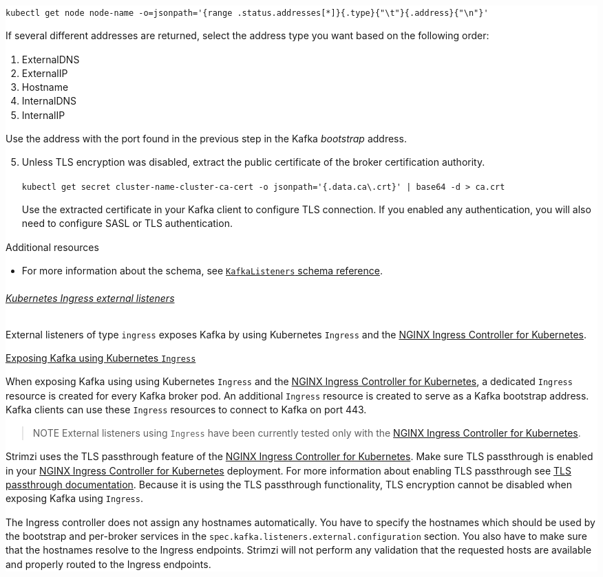    ```shell
   kubectl get node node-name -o=jsonpath='{range .status.addresses[*]}{.type}{"\t"}{.address}{"\n"}'
   ```

   If several different addresses are returned, select the address type you want based on the following order:

   1. ExternalDNS
   2. ExternalIP
   3. Hostname
   4. InternalDNS
   5. InternalIP

   Use the address with the port found in the previous step in the Kafka *bootstrap* address.

5. Unless TLS encryption was disabled, extract the public certificate of the broker certification authority.

   ```shell
   kubectl get secret cluster-name-cluster-ca-cert -o jsonpath='{.data.ca\.crt}' | base64 -d > ca.crt
   ```

   Use the extracted certificate in your Kafka client to configure TLS connection. If you enabled any authentication, you will also need to configure SASL or TLS authentication.

Additional resources

- For more information about the schema, see [`KafkaListeners` schema reference](https://strimzi.io/docs/operators/0.18.0/using.html#type-KafkaListeners-reference).

###### [Kubernetes Ingress external listeners](https://strimzi.io/docs/operators/0.18.0/using.html#assembly-kafka-broker-external-listeners-ingressdeployment-configuration-kafka)

External listeners of type `ingress` exposes Kafka by using Kubernetes `Ingress` and the [NGINX Ingress Controller for Kubernetes](https://github.com/kubernetes/ingress-nginx).

[Exposing Kafka using Kubernetes `Ingress`](https://strimzi.io/docs/operators/0.18.0/using.html#con-kafka-broker-external-listeners-ingress-deployment-configuration-kafka)

When exposing Kafka using using Kubernetes `Ingress` and the [NGINX Ingress Controller for Kubernetes](https://github.com/kubernetes/ingress-nginx), a dedicated `Ingress` resource is created for every Kafka broker pod. An additional `Ingress` resource is created to serve as a Kafka bootstrap address. Kafka clients can use these `Ingress` resources to connect to Kafka on port 443.

> NOTE External listeners using `Ingress` have been currently tested only with the [NGINX Ingress Controller for Kubernetes](https://github.com/kubernetes/ingress-nginx).

Strimzi uses the TLS passthrough feature of the [NGINX Ingress Controller for Kubernetes](https://github.com/kubernetes/ingress-nginx). Make sure TLS passthrough is enabled in your [NGINX Ingress Controller for Kubernetes](https://github.com/kubernetes/ingress-nginx) deployment. For more information about enabling TLS passthrough see [TLS passthrough documentation](https://kubernetes.github.io/ingress-nginx/user-guide/tls/#ssl-passthrough). Because it is using the TLS passthrough functionality, TLS encryption cannot be disabled when exposing Kafka using `Ingress`.

The Ingress controller does not assign any hostnames automatically. You have to specify the hostnames which should be used by the bootstrap and per-broker services in the `spec.kafka.listeners.external.configuration` section. You also have to make sure that the hostnames resolve to the Ingress endpoints. Strimzi will not perform any validation that the requested hosts are available and properly routed to the Ingress endpoints.
